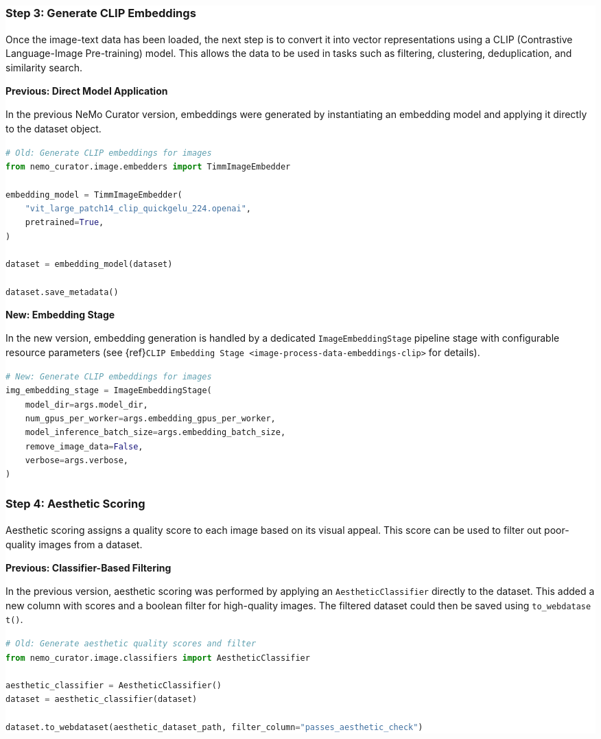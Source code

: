 ### Step 3: Generate CLIP Embeddings

Once the image-text data has been loaded, the next step is to convert it into vector representations using a CLIP (Contrastive Language-Image Pre-training) model. This allows the data to be used in tasks such as filtering, clustering, deduplication, and similarity search.

**Previous: Direct Model Application**

In the previous NeMo Curator version, embeddings were generated by instantiating an embedding model and applying it directly to the dataset object.

```python
# Old: Generate CLIP embeddings for images
from nemo_curator.image.embedders import TimmImageEmbedder

embedding_model = TimmImageEmbedder(
    "vit_large_patch14_clip_quickgelu_224.openai",
    pretrained=True,
)

dataset = embedding_model(dataset)

dataset.save_metadata()
```

**New: Embedding Stage**

In the new version, embedding generation is handled by a dedicated `ImageEmbeddingStage` pipeline stage with configurable resource parameters (see {ref}`CLIP Embedding Stage <image-process-data-embeddings-clip>` for details).

```python
# New: Generate CLIP embeddings for images
img_embedding_stage = ImageEmbeddingStage(
    model_dir=args.model_dir,
    num_gpus_per_worker=args.embedding_gpus_per_worker,
    model_inference_batch_size=args.embedding_batch_size,
    remove_image_data=False,
    verbose=args.verbose,
)
```

### Step 4: Aesthetic Scoring

Aesthetic scoring assigns a quality score to each image based on its visual appeal. This score can be used to filter out poor-quality images from a dataset.

**Previous: Classifier-Based Filtering**

In the previous version, aesthetic scoring was performed by applying an `AestheticClassifier` directly to the dataset. This added a new column with scores and a boolean filter for high-quality images. The filtered dataset could then be saved using `to_webdataset()`.

```python
# Old: Generate aesthetic quality scores and filter
from nemo_curator.image.classifiers import AestheticClassifier

aesthetic_classifier = AestheticClassifier()
dataset = aesthetic_classifier(dataset)

dataset.to_webdataset(aesthetic_dataset_path, filter_column="passes_aesthetic_check")
```
